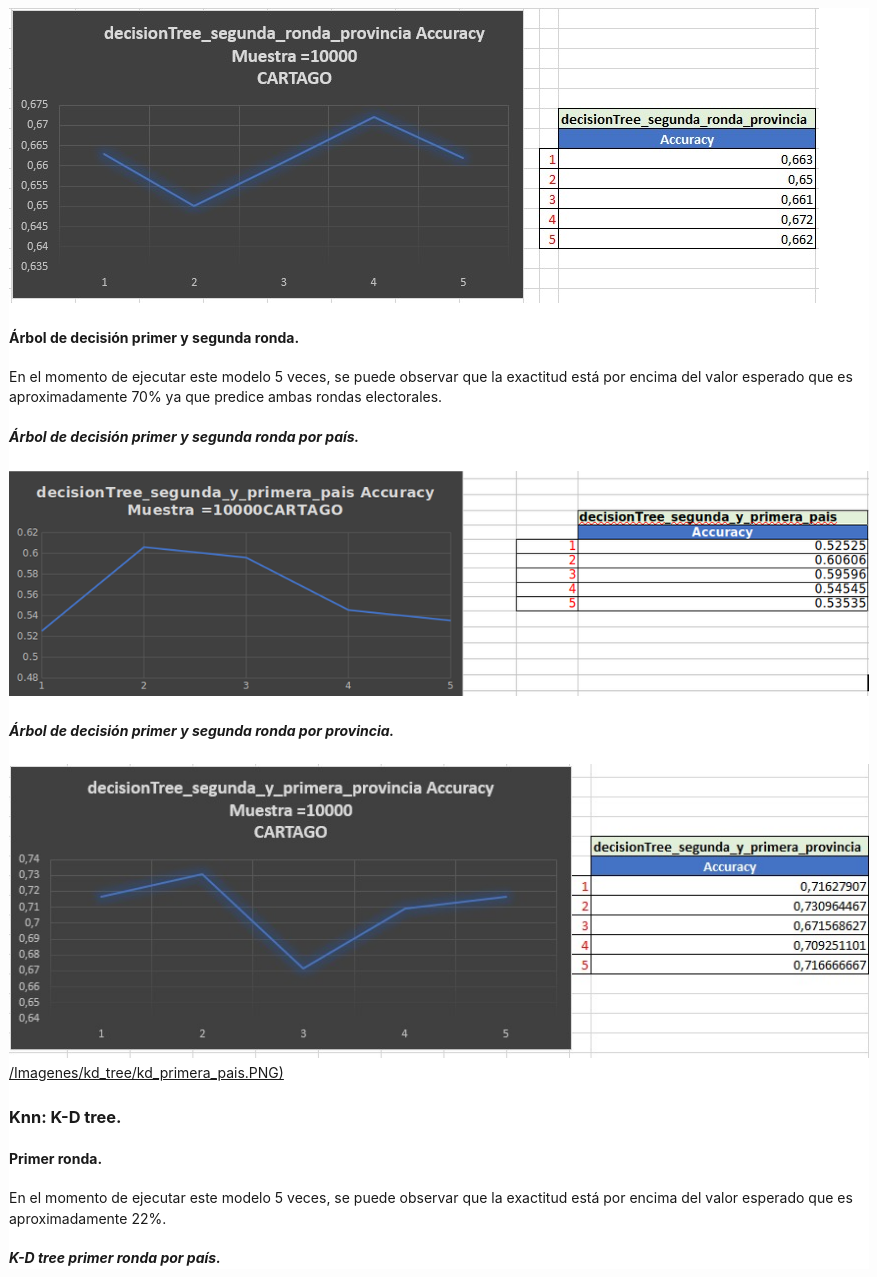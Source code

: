 [![Imagen21](https://raw.githubusercontent.com/ferAlvarado/Proyecto1_IA/master/tec/ic/ia/pc1/g02/Proyecto1/Imagenes/decision_tree/sefunda_provincia1.jpeg)](https://nodesource.com/products/nsolid)
#### Árbol de decisión primer y segunda ronda.
En el momento de ejecutar este modelo 5 veces, se puede observar que la exactitud está por encima del valor esperado que es aproximadamente 70% ya que predice ambas rondas electorales.
##### Árbol de decisión primer y segunda ronda por país.
[![Imagen22](https://raw.githubusercontent.com/ferAlvarado/Proyecto1_IA/master/tec/ic/ia/pc1/g02/Proyecto1/Imagenes/decision_tree/pri_seg_ronda_pais1.png)](https://nodesource.com/products/nsolid)
##### Árbol de decisión primer y segunda ronda por provincia.
[![Imagen23](https://raw.githubusercontent.com/ferAlvarado/Proyecto1_IA/master/tec/ic/ia/pc1/g02/Proyecto1/Imagenes/decision_tree/pri_seg_provincia1.jpeg)/Imagenes/kd_tree/kd_primera_pais.PNG)](https://nodesource.com/products/nsolid)
### Knn: K-D tree.
#### Primer ronda.
En el momento de ejecutar este modelo 5 veces, se puede observar que la exactitud está por encima del valor esperado que es aproximadamente 22%.
##### K-D tree primer ronda por país.